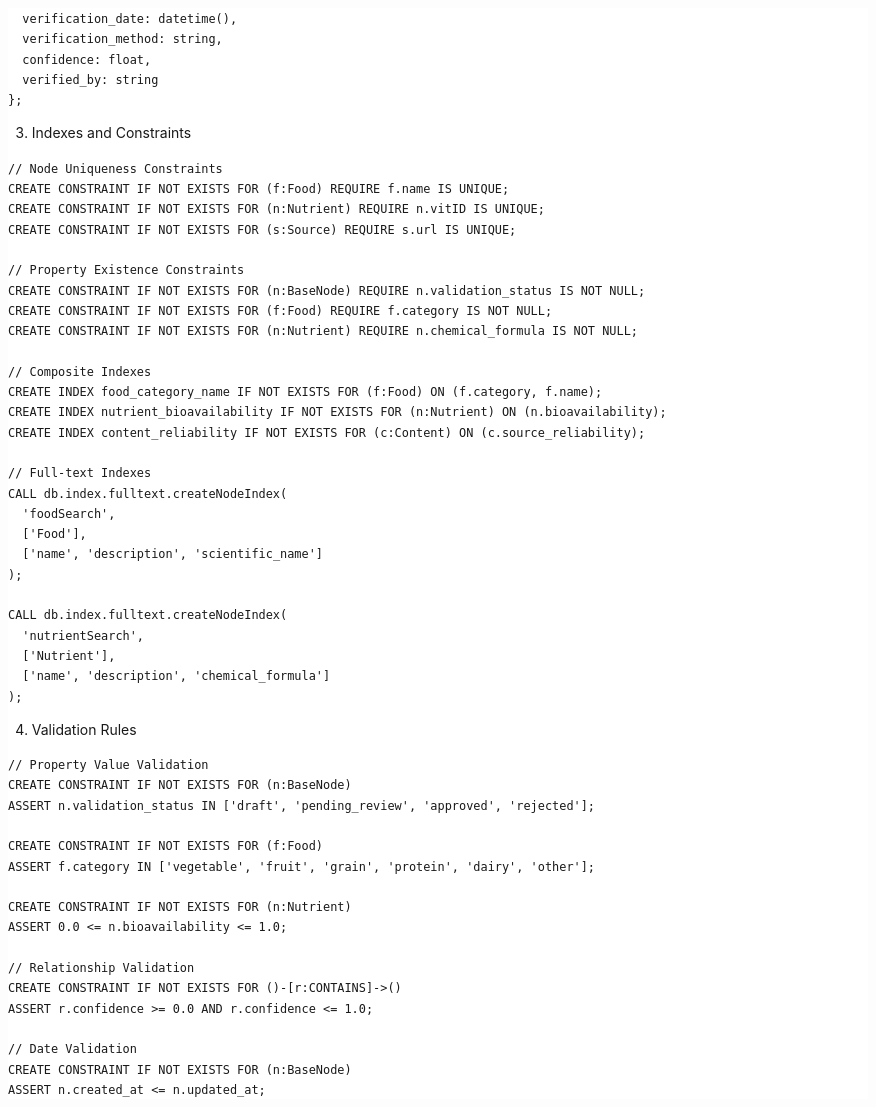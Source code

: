 ```cypher
  verification_date: datetime(),
  verification_method: string,
  confidence: float,
  verified_by: string
};
```

3. Indexes and Constraints
```cypher
// Node Uniqueness Constraints
CREATE CONSTRAINT IF NOT EXISTS FOR (f:Food) REQUIRE f.name IS UNIQUE;
CREATE CONSTRAINT IF NOT EXISTS FOR (n:Nutrient) REQUIRE n.vitID IS UNIQUE;
CREATE CONSTRAINT IF NOT EXISTS FOR (s:Source) REQUIRE s.url IS UNIQUE;

// Property Existence Constraints
CREATE CONSTRAINT IF NOT EXISTS FOR (n:BaseNode) REQUIRE n.validation_status IS NOT NULL;
CREATE CONSTRAINT IF NOT EXISTS FOR (f:Food) REQUIRE f.category IS NOT NULL;
CREATE CONSTRAINT IF NOT EXISTS FOR (n:Nutrient) REQUIRE n.chemical_formula IS NOT NULL;

// Composite Indexes
CREATE INDEX food_category_name IF NOT EXISTS FOR (f:Food) ON (f.category, f.name);
CREATE INDEX nutrient_bioavailability IF NOT EXISTS FOR (n:Nutrient) ON (n.bioavailability);
CREATE INDEX content_reliability IF NOT EXISTS FOR (c:Content) ON (c.source_reliability);

// Full-text Indexes
CALL db.index.fulltext.createNodeIndex(
  'foodSearch',
  ['Food'],
  ['name', 'description', 'scientific_name']
);

CALL db.index.fulltext.createNodeIndex(
  'nutrientSearch',
  ['Nutrient'],
  ['name', 'description', 'chemical_formula']
);
```

4. Validation Rules
```cypher
// Property Value Validation
CREATE CONSTRAINT IF NOT EXISTS FOR (n:BaseNode)
ASSERT n.validation_status IN ['draft', 'pending_review', 'approved', 'rejected'];

CREATE CONSTRAINT IF NOT EXISTS FOR (f:Food)
ASSERT f.category IN ['vegetable', 'fruit', 'grain', 'protein', 'dairy', 'other'];

CREATE CONSTRAINT IF NOT EXISTS FOR (n:Nutrient)
ASSERT 0.0 <= n.bioavailability <= 1.0;

// Relationship Validation
CREATE CONSTRAINT IF NOT EXISTS FOR ()-[r:CONTAINS]->()
ASSERT r.confidence >= 0.0 AND r.confidence <= 1.0;

// Date Validation
CREATE CONSTRAINT IF NOT EXISTS FOR (n:BaseNode)
ASSERT n.created_at <= n.updated_at;
```
